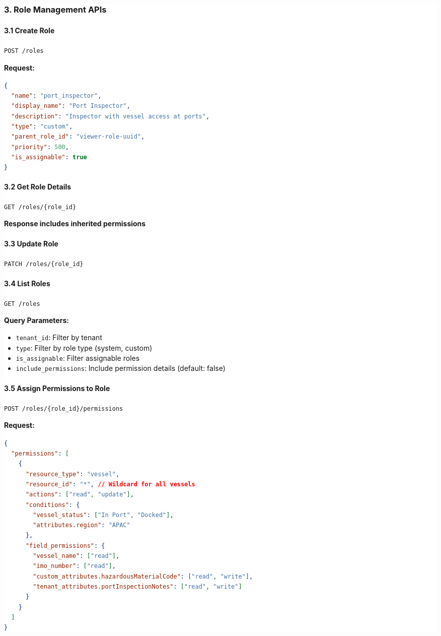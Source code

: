 ### 3. Role Management APIs

#### 3.1 Create Role
```http
POST /roles
```
**Request:**
```json
{
  "name": "port_inspector",
  "display_name": "Port Inspector",
  "description": "Inspector with vessel access at ports",
  "type": "custom",
  "parent_role_id": "viewer-role-uuid",
  "priority": 500,
  "is_assignable": true
}
```

#### 3.2 Get Role Details
```http
GET /roles/{role_id}
```
**Response includes inherited permissions**

#### 3.3 Update Role
```http
PATCH /roles/{role_id}
```

#### 3.4 List Roles
```http
GET /roles
```
**Query Parameters:**
- `tenant_id`: Filter by tenant
- `type`: Filter by role type (system, custom)
- `is_assignable`: Filter assignable roles
- `include_permissions`: Include permission details (default: false)

#### 3.5 Assign Permissions to Role
```http
POST /roles/{role_id}/permissions
```
**Request:**
```json
{
  "permissions": [
    {
      "resource_type": "vessel",
      "resource_id": "*", // Wildcard for all vessels
      "actions": ["read", "update"],
      "conditions": {
        "vessel_status": ["In Port", "Docked"],
        "attributes.region": "APAC"
      },
      "field_permissions": {
        "vessel_name": ["read"],
        "imo_number": ["read"],
        "custom_attributes.hazardousMaterialCode": ["read", "write"],
        "tenant_attributes.portInspectionNotes": ["read", "write"]
      }
    }
  ]
}
```